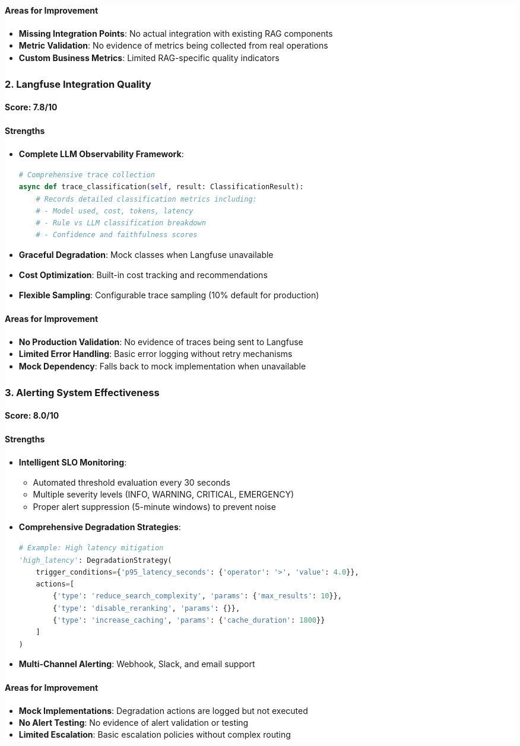 #### Areas for Improvement
- **Missing Integration Points**: No actual integration with existing RAG components
- **Metric Validation**: No evidence of metrics being collected from real operations
- **Custom Business Metrics**: Limited RAG-specific quality indicators

### 2. Langfuse Integration Quality
**Score: 7.8/10**

#### Strengths
- **Complete LLM Observability Framework**:
  ```python
  # Comprehensive trace collection
  async def trace_classification(self, result: ClassificationResult):
      # Records detailed classification metrics including:
      # - Model used, cost, tokens, latency
      # - Rule vs LLM classification breakdown
      # - Confidence and faithfulness scores
  ```

- **Graceful Degradation**: Mock classes when Langfuse unavailable
- **Cost Optimization**: Built-in cost tracking and recommendations
- **Flexible Sampling**: Configurable trace sampling (10% default for production)

#### Areas for Improvement
- **No Production Validation**: No evidence of traces being sent to Langfuse
- **Limited Error Handling**: Basic error logging without retry mechanisms
- **Mock Dependency**: Falls back to mock implementation when unavailable

### 3. Alerting System Effectiveness
**Score: 8.0/10**

#### Strengths
- **Intelligent SLO Monitoring**:
  - Automated threshold evaluation every 30 seconds
  - Multiple severity levels (INFO, WARNING, CRITICAL, EMERGENCY)
  - Proper alert suppression (5-minute windows) to prevent noise

- **Comprehensive Degradation Strategies**:
  ```python
  # Example: High latency mitigation
  'high_latency': DegradationStrategy(
      trigger_conditions={'p95_latency_seconds': {'operator': '>', 'value': 4.0}},
      actions=[
          {'type': 'reduce_search_complexity', 'params': {'max_results': 10}},
          {'type': 'disable_reranking', 'params': {}},
          {'type': 'increase_caching', 'params': {'cache_duration': 1800}}
      ]
  )
  ```

- **Multi-Channel Alerting**: Webhook, Slack, and email support

#### Areas for Improvement
- **Mock Implementations**: Degradation actions are logged but not executed
- **No Alert Testing**: No evidence of alert validation or testing
- **Limited Escalation**: Basic escalation policies without complex routing
